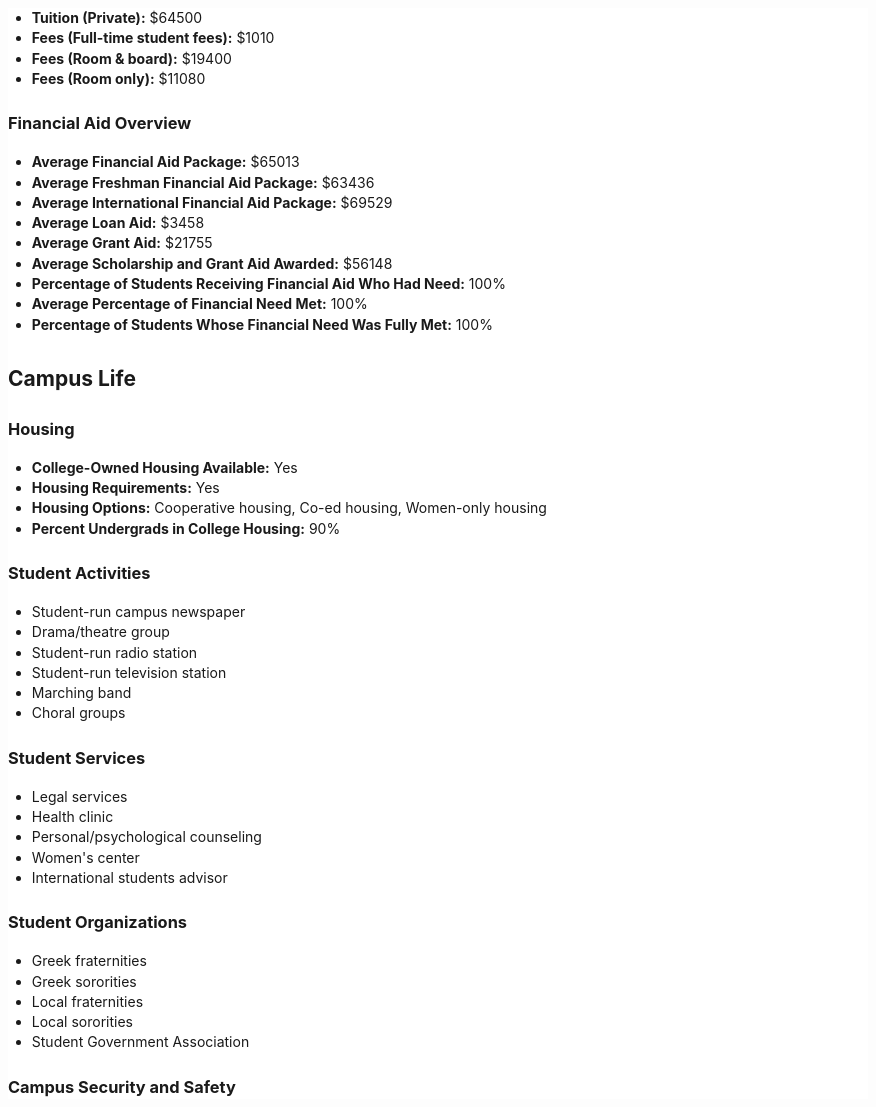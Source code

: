 - **Tuition (Private):** $64500
- **Fees (Full-time student fees):** $1010
- **Fees (Room & board):** $19400
- **Fees (Room only):** $11080

### Financial Aid Overview

- **Average Financial Aid Package:** $65013
- **Average Freshman Financial Aid Package:** $63436
- **Average International Financial Aid Package:** $69529
- **Average Loan Aid:** $3458
- **Average Grant Aid:** $21755
- **Average Scholarship and Grant Aid Awarded:** $56148
- **Percentage of Students Receiving Financial Aid Who Had Need:** 100%
- **Average Percentage of Financial Need Met:** 100%
- **Percentage of Students Whose Financial Need Was Fully Met:** 100%

## Campus Life

### Housing

- **College-Owned Housing Available:** Yes
- **Housing Requirements:** Yes
- **Housing Options:** Cooperative housing, Co-ed housing, Women-only housing
- **Percent Undergrads in College Housing:** 90%

### Student Activities

- Student-run campus newspaper
- Drama/theatre group
- Student-run radio station
- Student-run television station
- Marching band
- Choral groups

### Student Services

- Legal services
- Health clinic
- Personal/psychological counseling
- Women's center
- International students advisor

### Student Organizations

- Greek fraternities
- Greek sororities
- Local fraternities
- Local sororities
- Student Government Association

### Campus Security and Safety

